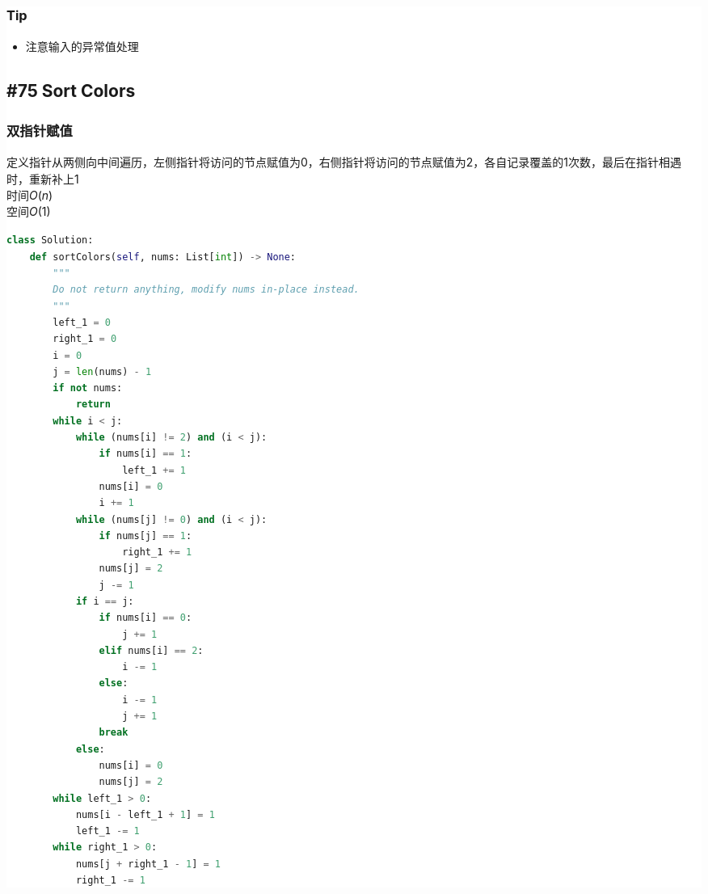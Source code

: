 ### Tip
* 注意输入的异常值处理

## #75 Sort Colors

### 双指针赋值
定义指针从两侧向中间遍历，左侧指针将访问的节点赋值为0，右侧指针将访问的节点赋值为2，各自记录覆盖的1次数，最后在指针相遇时，重新补上1  
时间$O(n)$  
空间$O(1)$
```python
class Solution:
    def sortColors(self, nums: List[int]) -> None:
        """
        Do not return anything, modify nums in-place instead.
        """
        left_1 = 0
        right_1 = 0
        i = 0
        j = len(nums) - 1
        if not nums:
            return
        while i < j:
            while (nums[i] != 2) and (i < j):
                if nums[i] == 1:
                    left_1 += 1
                nums[i] = 0
                i += 1
            while (nums[j] != 0) and (i < j):
                if nums[j] == 1:
                    right_1 += 1
                nums[j] = 2
                j -= 1
            if i == j:
                if nums[i] == 0:
                    j += 1
                elif nums[i] == 2:
                    i -= 1
                else:
                    i -= 1
                    j += 1
                break
            else:
                nums[i] = 0
                nums[j] = 2
        while left_1 > 0:
            nums[i - left_1 + 1] = 1
            left_1 -= 1
        while right_1 > 0:
            nums[j + right_1 - 1] = 1
            right_1 -= 1
```
